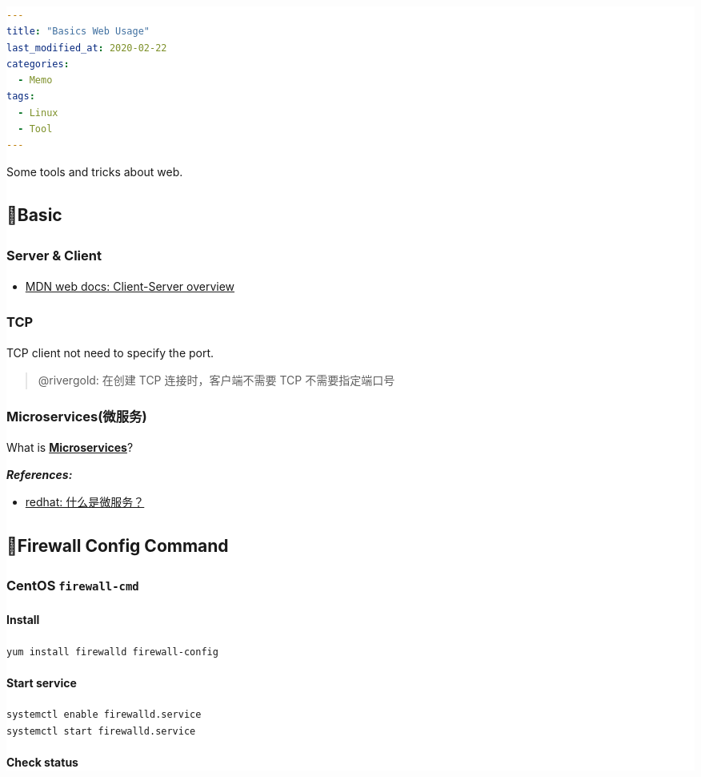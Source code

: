 ```yaml
---
title: "Basics Web Usage"
last_modified_at: 2020-02-22
categories:
  - Memo
tags:
  - Linux
  - Tool
---
```


Some tools and tricks about web.

## :fallen_leaf:Basic

### Server & Client

- [MDN web docs: Client-Server overview
  ](https://developer.mozilla.org/zh-CN/docs/learn/Server-side/First_steps/Client-Server_overview)

### TCP

TCP client not need to specify the port.

> @rivergold: 在创建 TCP 连接时，客户端不需要 TCP 不需要指定端口号

### Microservices(微服务)

What is [**Microservices**](https://www.redhat.com/zh/topics/microservices/what-are-microservices)?

**_References:_**

- [redhat: 什么是微服务？](https://www.redhat.com/zh/topics/microservices/what-are-microservices)

## :fallen_leaf:Firewall Config Command

### CentOS `firewall-cmd`

#### Install

```shell
yum install firewalld firewall-config
```

#### Start service

```shell
systemctl enable firewalld.service
systemctl start firewalld.service
```

#### Check status
